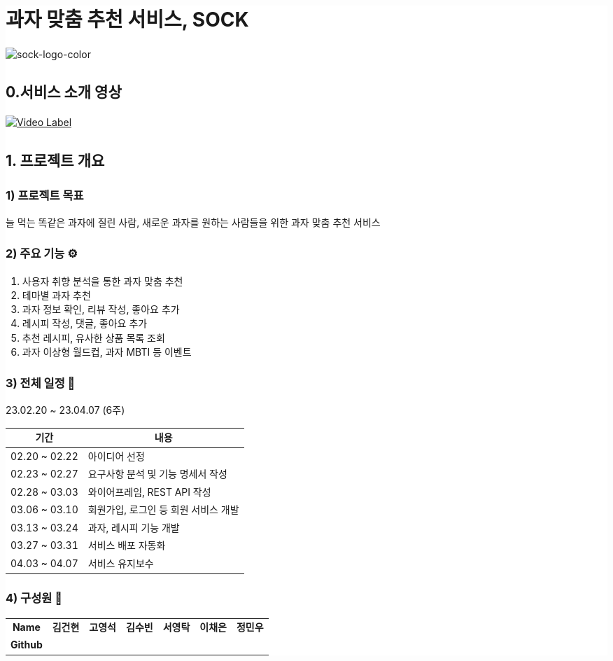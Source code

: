 # 과자 맞춤 추천 서비스, SOCK

![sock-logo-color](https://user-images.githubusercontent.com/89503136/230081905-39f6ad61-ba5d-477c-b7c0-843e13eb3477.png)

## 0.서비스 소개 영상
[![Video Label](http://img.youtube.com/vi/SHkfcsrD5Do/0.jpg)](https://www.youtube.com/watch?v=SHkfcsrD5Do)

## 1. 프로젝트 개요

### 1) 프로젝트 목표

늘 먹는 똑같은 과자에 질린 사람, 새로운 과자를 원하는 사람들을 위한 과자 맞춤 추천 서비스

### 2) 주요 기능 ⚙

1. 사용자 취향 분석을 통한 과자 맞춤 추천
2. 테마별 과자 추천
3. 과자 정보 확인, 리뷰 작성, 좋아요 추가
4. 레시피 작성, 댓글, 좋아요 추가
5. 추천 레시피, 유사한 상품 목록 조회
6. 과자 이상형 월드컵, 과자 MBTI 등 이벤트

### 3) 전체 일정 📅

23.02.20 ~ 23.04.07 (6주)

| 기간          | 내용                                 |
| ------------- | ------------------------------------ |
| 02.20 ~ 02.22 | 아이디어 선정                        |
| 02.23 ~ 02.27 | 요구사항 분석 및 기능 명세서 작성    |
| 02.28 ~ 03.03 | 와이어프레임, REST API 작성          |
| 03.06 ~ 03.10 | 회원가입, 로그인 등 회원 서비스 개발 |
| 03.13 ~ 03.24 | 과자, 레시피 기능 개발               |
| 03.27 ~ 03.31 | 서비스 배포 자동화                   |
| 04.03 ~ 04.07 | 서비스 유지보수                      |

### 4) 구성원 🥰

<table>
  <tr>
    <td align="center"><b>Name</b></td>
    <td align="center"><b>김건현</b></td>
    <td align="center"><b>고영석</b></td>
    <td align="center"><b>김수빈</b></td>
    <td align="center"><b>서영탁</b></td>
    <td align="center"><b>이채은</b></td>
    <td align="center"><b>정민우</b></td>
  </tr>
  <tr>
    <td align="center"><b>Github</b></td>
    <td align="center"><a href="https://github.com/gggeon96"><img src="https://avatars.githubusercontent.com/u/39759666?v=4" width="100px;" alt=""/></td>
    <td align="center"><a href="https://github.com/YoungSeok222222"><img src="https://avatars.githubusercontent.com/u/109319895?v=4" width="100px;" alt=""/></td>
    <td align="center"><a href="https://github.com/tabss2003"><img src="https://avatars.githubusercontent.com/u/43884708?v=4" width="100px;" alt=""/><br /></td>